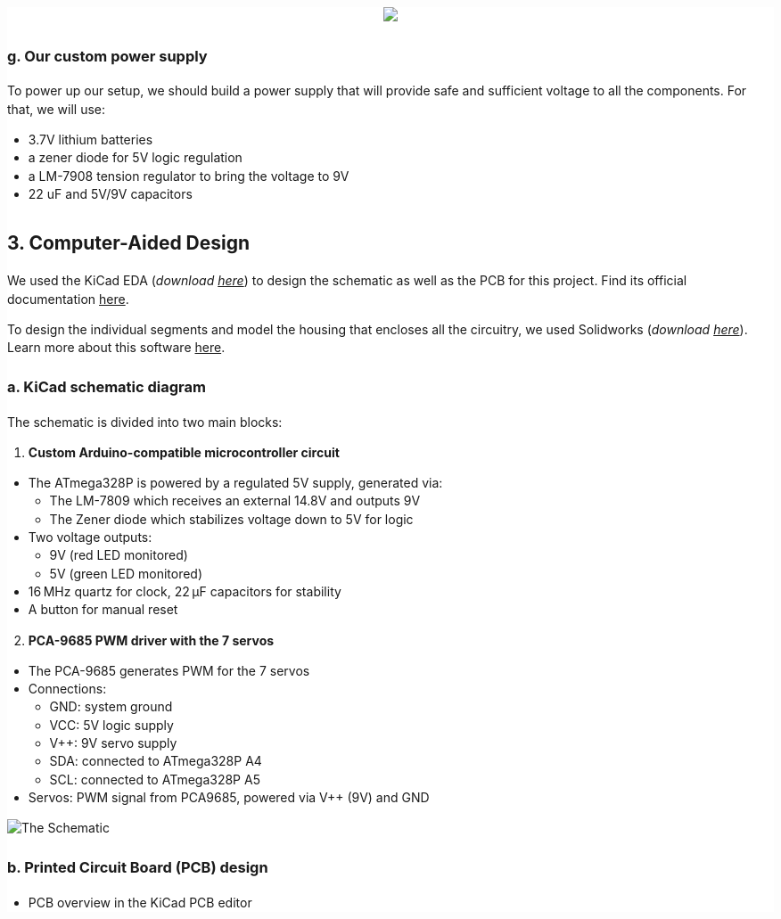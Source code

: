 <p align="center">
    <img src="https://github.com/user-attachments/assets/6bd9e058-17b3-477a-9b86-afcf6be05a07" width="500">
</p>

### g. Our custom power supply

To power up our setup, we should build a power supply that will provide safe and sufficient voltage to all the components. For that, we will use:

- 3.7V lithium batteries
- a zener diode for 5V logic regulation
- a LM-7908 tension regulator to bring the voltage to 9V
- 22 uF and 5V/9V capacitors

## 3. Computer-Aided Design

We used the KiCad EDA (_download [here](https://www.kicad.org/)_) to design the schematic as well as the PCB for this project. Find its official documentation [here](https://docs.kicad.org/).

To design the individual segments and model the housing that encloses all the circuitry, we used Solidworks (_download [here](https://www.solidworks.com/sw/support/downloads.htm)_). Learn more about this software [here](https://help.solidworks.com/).

### a. KiCad schematic diagram

The schematic is divided into two main blocks:

1. **Custom Arduino-compatible microcontroller circuit**
  - The ATmega328P is powered by a regulated 5V supply, generated via:
    - The LM-7809 which receives an external 14.8V and outputs 9V
    - The Zener diode which stabilizes voltage down to 5V for logic
  - Two voltage outputs:
    - 9V (red LED monitored)
    - 5V (green LED monitored)
  - 16 MHz quartz for clock, 22 µF capacitors for stability
  - A button for manual reset

2. **PCA-9685 PWM driver with the 7 servos**
  - The PCA-9685 generates PWM for the 7 servos
  - Connections:
    - GND: system ground
    - VCC: 5V logic supply
    - V++: 9V servo supply
    - SDA: connected to ATmega328P A4
    - SCL: connected to ATmega328P A5
  - Servos: PWM signal from PCA9685, powered via V++ (9V) and GND

![The Schematic](https://github.com/user-attachments/assets/465c3744-cb84-4d03-b9ab-aaabe32dcd35)

### b. Printed Circuit Board (PCB) design

- PCB overview in the KiCad PCB editor
